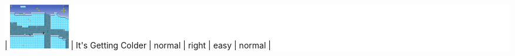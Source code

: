 | <img src="images/Yr33.png" title="Yr33.png" alt="Yr33.png" width="100" />                   | It's Getting Colder                | normal            | right     | easy       | normal |